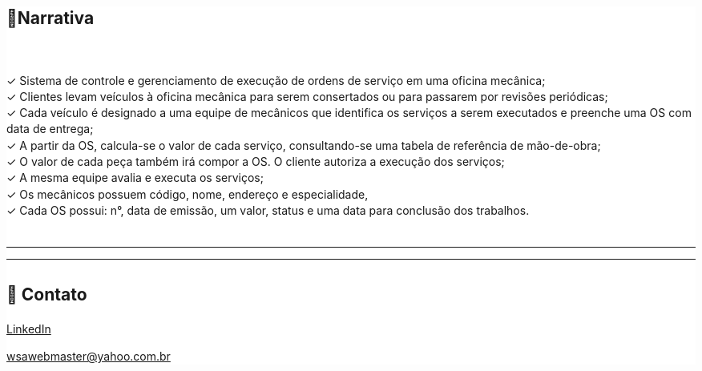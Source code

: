 ## 📜Narrativa
<br />

✓ Sistema de controle e gerenciamento de execução de ordens de serviço em uma oficina mecânica;<br />
✓ Clientes levam veículos à oficina mecânica para serem consertados ou para passarem por revisões  periódicas;<br />
✓ Cada veículo é designado a uma equipe de mecânicos que identifica os serviços a serem executados e preenche uma OS com data de entrega;<br />
✓ A partir da OS, calcula-se o valor de cada serviço, consultando-se uma tabela de referência de mão-de-obra;<br />
✓ O valor de cada peça também irá compor a OS. O cliente autoriza a execução dos serviços;<br />
✓ A mesma equipe avalia e executa os serviços;<br />
✓ Os mecânicos possuem código, nome, endereço e especialidade,<br />
✓ Cada OS possui: n°, data de emissão, um valor, status e uma data para conclusão dos trabalhos.<br /><br />

---
---
## 📧 Contato
[LinkedIn](https://www.linkedin.com/in/wsawebmaster/)

wsawebmaster@yahoo.com.br
